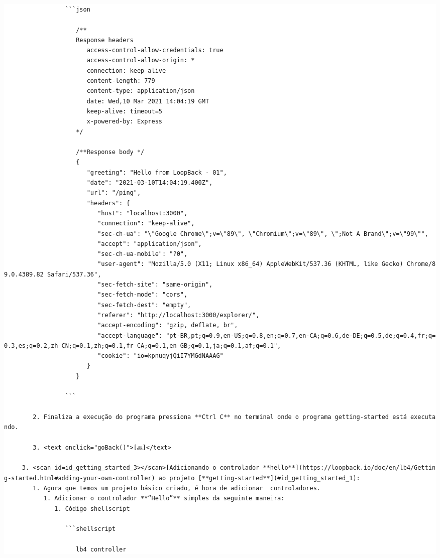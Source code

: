                      ```json

                        /**
                        Response headers
                           access-control-allow-credentials: true 
                           access-control-allow-origin: * 
                           connection: keep-alive 
                           content-length: 779 
                           content-type: application/json 
                           date: Wed,10 Mar 2021 14:04:19 GMT 
                           keep-alive: timeout=5 
                           x-powered-by: Express
                        */            

                        /**Response body */
                        {
                           "greeting": "Hello from LoopBack - 01",
                           "date": "2021-03-10T14:04:19.400Z",
                           "url": "/ping",
                           "headers": {
                              "host": "localhost:3000",
                              "connection": "keep-alive",
                              "sec-ch-ua": "\"Google Chrome\";v=\"89\", \"Chromium\";v=\"89\", \";Not A Brand\";v=\"99\"",
                              "accept": "application/json",
                              "sec-ch-ua-mobile": "?0",
                              "user-agent": "Mozilla/5.0 (X11; Linux x86_64) AppleWebKit/537.36 (KHTML, like Gecko) Chrome/89.0.4389.82 Safari/537.36",
                              "sec-fetch-site": "same-origin",
                              "sec-fetch-mode": "cors",
                              "sec-fetch-dest": "empty",
                              "referer": "http://localhost:3000/explorer/",
                              "accept-encoding": "gzip, deflate, br",
                              "accept-language": "pt-BR,pt;q=0.9,en-US;q=0.8,en;q=0.7,en-CA;q=0.6,de-DE;q=0.5,de;q=0.4,fr;q=0.3,es;q=0.2,zh-CN;q=0.1,zh;q=0.1,fr-CA;q=0.1,en-GB;q=0.1,ja;q=0.1,af;q=0.1",
                              "cookie": "io=kpnuqyjQiI7YMGdNAAAG"
                           }
                        }                              
                       
                     ```

            2. Finaliza a execução do programa pressiona **Ctrl C** no terminal onde o programa getting-started está executando.

            3. <text onclick="goBack()">[🔙]</text>

         3. <scan id=id_getting_started_3></scan>[Adicionando o controlador **hello**](https://loopback.io/doc/en/lb4/Getting-started.html#adding-your-own-controller) ao projeto [**getting-started**](#id_getting_started_1):
            1. Agora que temos um projeto básico criado, é hora de adicionar  controladores.
               1. Adicionar o controlador **“Hello”** simples da seguinte maneira:
                  1. Código shellscript

                     ```shellscript

                        lb4 controller
